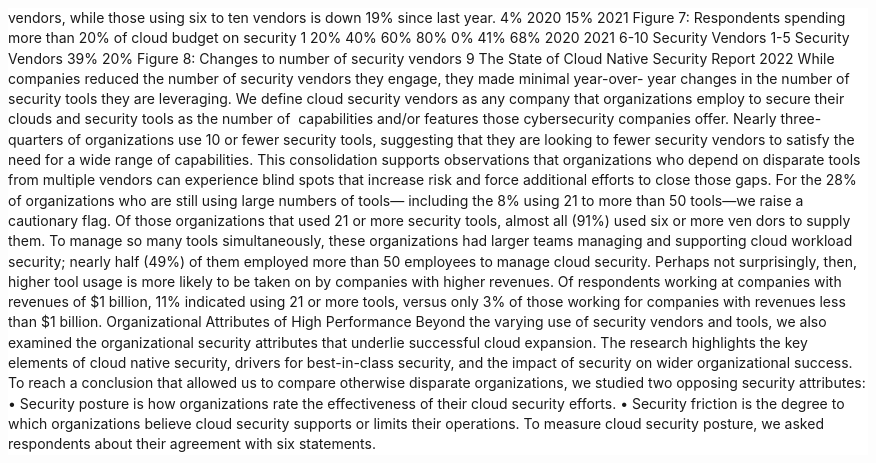 vendors, while those using six to ten vendors is down 19% since last year.
4%
2020
15%
2021
Figure 7: Respondents spending more 
than 20% of cloud budget on security
1
20%
40%
60%
80%
0%
41%
68%
2020
2021
6\-10 Security Vendors
1\-5 Security Vendors
39%
20%
Figure 8: Changes to number of security vendors
9
The State of Cloud Native Security Report 2022
While companies reduced the number of security vendors they engage, they made minimal year\-over\-
year changes in the number of security tools they are leveraging. We define cloud security vendors as any 
company that organizations employ to secure their clouds and security tools as the number of ­
capabilities 
and/or features those cybersecurity companies offer. Nearly three\-quarters of organizations use 10 or 
fewer security tools, suggesting that they are looking to fewer security vendors to satisfy the need for a 
wide range of capabilities. This consolidation supports observations that organizations who depend on 
disparate tools from multiple vendors can experience blind spots that increase risk and force additional 
efforts to close those gaps. For the 28% of organizations who are still using large numbers of tools—­
including the 8% using 21 to more than 50 tools—we raise a cautionary flag. 
Of those organizations that used 21 or more security tools, almost all (91%) used six or more ven­
dors to supply them. To manage so many tools simultaneously, these organizations had larger teams 
managing and supporting cloud workload security; nearly half (49%) of them employed more than 50 
employees to manage cloud security. Perhaps not surprisingly, then, higher tool usage is more likely to 
be taken on by companies with higher revenues. Of respondents working at companies with revenues 
of $1 billion, 11% indicated using 21 or more tools, versus only 3% of those working for companies with 
revenues less than $1 billion.
Organizational Attributes of High Performance
Beyond the varying use of security vendors and tools, we also examined the organizational security 
attributes that underlie successful cloud expansion. The research highlights the key elements of cloud 
native security, drivers for best\-in\-class security, and the impact of security on wider organizational 
success. 
To reach a conclusion that allowed us to compare otherwise disparate organizations, we studied two 
opposing security attributes:
• Security posture is how organizations rate the effectiveness of their cloud security efforts. 
• Security friction is the degree to which organizations believe cloud security supports or limits their 
operations.
To measure cloud security posture, we asked respondents about their agreement with six statements. 